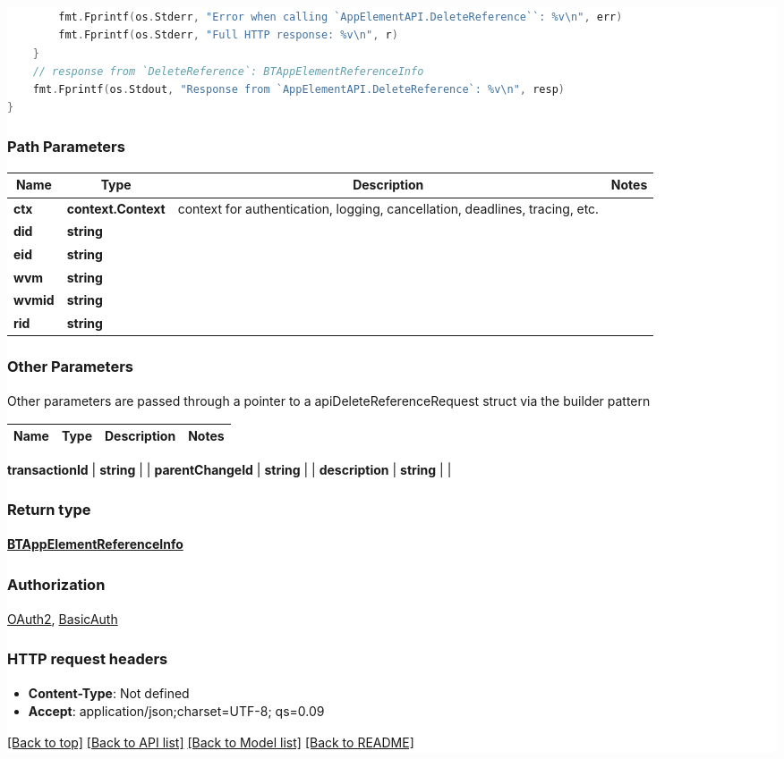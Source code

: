 ```go
        fmt.Fprintf(os.Stderr, "Error when calling `AppElementAPI.DeleteReference``: %v\n", err)
        fmt.Fprintf(os.Stderr, "Full HTTP response: %v\n", r)
    }
    // response from `DeleteReference`: BTAppElementReferenceInfo
    fmt.Fprintf(os.Stdout, "Response from `AppElementAPI.DeleteReference`: %v\n", resp)
}
```

### Path Parameters


Name | Type | Description  | Notes
------------- | ------------- | ------------- | -------------
**ctx** | **context.Context** | context for authentication, logging, cancellation, deadlines, tracing, etc.
**did** | **string** |  | 
**eid** | **string** |  | 
**wvm** | **string** |  | 
**wvmid** | **string** |  | 
**rid** | **string** |  | 

### Other Parameters

Other parameters are passed through a pointer to a apiDeleteReferenceRequest struct via the builder pattern


Name | Type | Description  | Notes
------------- | ------------- | ------------- | -------------





 **transactionId** | **string** |  | 
 **parentChangeId** | **string** |  | 
 **description** | **string** |  | 

### Return type

[**BTAppElementReferenceInfo**](BTAppElementReferenceInfo.md)

### Authorization

[OAuth2](../README.md#OAuth2), [BasicAuth](../README.md#BasicAuth)

### HTTP request headers

- **Content-Type**: Not defined
- **Accept**: application/json;charset=UTF-8; qs=0.09

[[Back to top]](#) [[Back to API list]](../README.md#documentation-for-api-endpoints)
[[Back to Model list]](../README.md#documentation-for-models)
[[Back to README]](../README.md)

